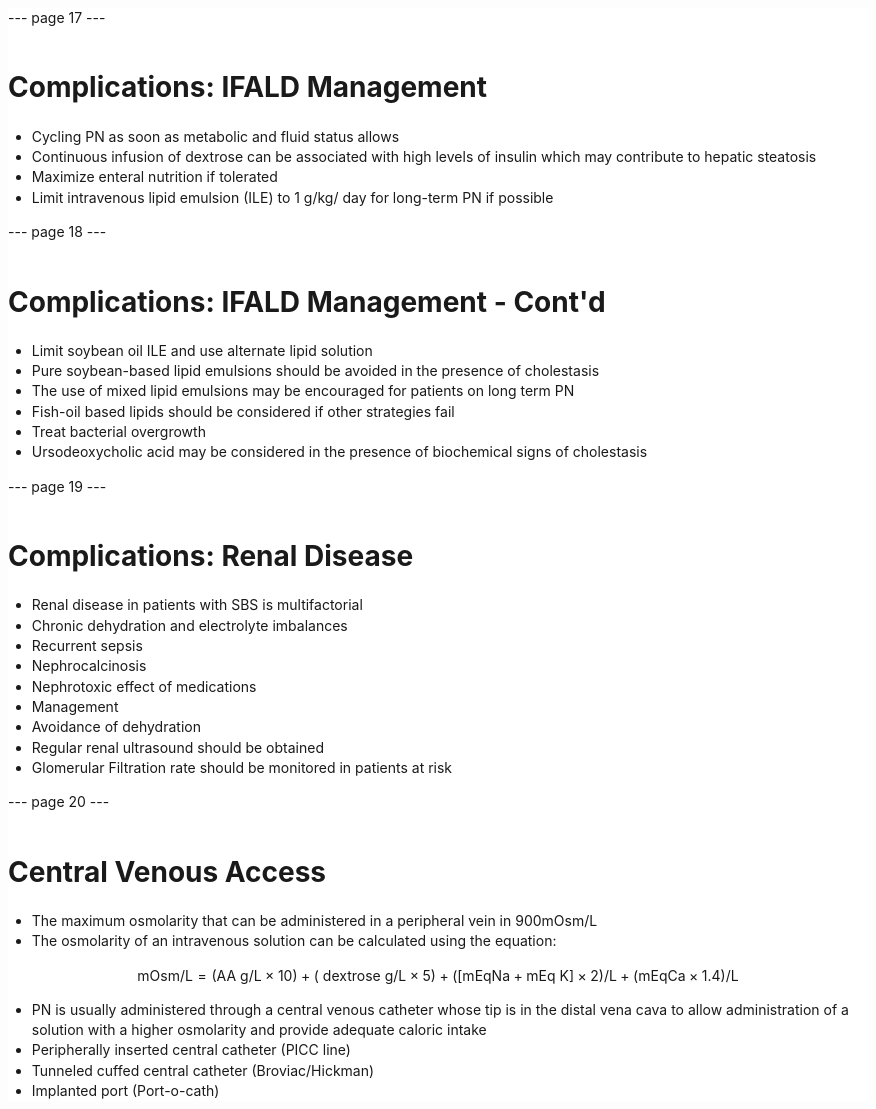 --- page 17 ---

# Complications: IFALD Management 

- Cycling PN as soon as metabolic and fluid status allows
- Continuous infusion of dextrose can be associated with high levels of insulin which may contribute to hepatic steatosis
- Maximize enteral nutrition if tolerated
- Limit intravenous lipid emulsion (ILE) to $1 \mathrm{~g} / \mathrm{kg} /$ day for long-term PN if possible

--- page 18 ---

# Complications: IFALD Management - Cont'd 

- Limit soybean oil ILE and use alternate lipid solution
- Pure soybean-based lipid emulsions should be avoided in the presence of cholestasis
- The use of mixed lipid emulsions may be encouraged for patients on long term PN
- Fish-oil based lipids should be considered if other strategies fail
- Treat bacterial overgrowth
- Ursodeoxycholic acid may be considered in the presence of biochemical signs of cholestasis

--- page 19 ---

# Complications: Renal Disease 

- Renal disease in patients with SBS is multifactorial
- Chronic dehydration and electrolyte imbalances
- Recurrent sepsis
- Nephrocalcinosis
- Nephrotoxic effect of medications
- Management
- Avoidance of dehydration
- Regular renal ultrasound should be obtained
- Glomerular Filtration rate should be monitored in patients at risk

--- page 20 ---

# Central Venous Access 

- The maximum osmolarity that can be administered in a peripheral vein in $900 \mathrm{mOsm} / \mathrm{L}$
- The osmolarity of an intravenous solution can be calculated using the equation:

$$
\mathrm{mOsm} / \mathrm{L}=(\mathrm{AA} \mathrm{~g} / \mathrm{L} \times 10)+(\text { dextrose } \mathrm{g} / \mathrm{L} \times 5)+([\mathrm{mEq} \mathrm{Na}+\mathrm{mEq} \mathrm{~K}] \times 2) / \mathrm{L}+(\mathrm{mEq} \mathrm{Ca} \times 1.4) / \mathrm{L}
$$

- PN is usually administered through a central venous catheter whose tip is in the distal vena cava to allow administration of a solution with a higher osmolarity and provide adequate caloric intake
- Peripherally inserted central catheter (PICC line)
- Tunneled cuffed central catheter (Broviac/Hickman)
- Implanted port (Port-o-cath)
